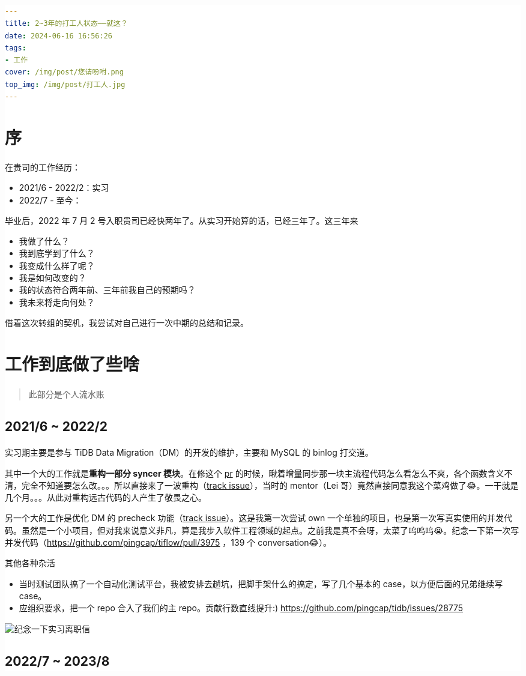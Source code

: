 ```yaml
---
title: 2~3年的打工人状态——就这？
date: 2024-06-16 16:56:26
tags:
- 工作
cover: /img/post/您请吩咐.png
top_img: /img/post/打工人.jpg
---
```


# 序

在贵司的工作经历：
- 2021/6 - 2022/2：实习
- 2022/7 - 至今：

毕业后，2022 年 7 月 2 号入职贵司已经快两年了。从实习开始算的话，已经三年了。这三年来

- 我做了什么？
- 我到底学到了什么？
- 我变成什么样了呢？
- 我是如何改变的？
- 我的状态符合两年前、三年前我自己的预期吗？
- 我未来将走向何处？

借着这次转组的契机，我尝试对自己进行一次中期的总结和记录。

# 工作到底做了些啥

> 此部分是个人流水账

## 2021/6 ~ 2022/2

实习期主要是参与 TiDB Data Migration（DM）的开发的维护，主要和 MySQL 的 binlog 打交道。

其中一个大的工作就是**重构一部分 syncer 模块**。在修这个 [pr](https://github.com/pingcap/dm/pull/1975#top) 的时候，瞅着增量同步那一块主流程代码怎么看怎么不爽，各个函数含义不清，完全不知道要怎么改。。。所以直接来了一波重构（[track issue](https://github.com/pingcap/dm/issues/2064)），当时的 mentor（Lei 哥）竟然直接同意我这个菜鸡做了😂。一干就是几个月。。。从此对重构远古代码的人产生了敬畏之心。

另一个大的工作是优化 DM 的 precheck 功能（[track issue](https://github.com/pingcap/tiflow/issues/3608)）。这是我第一次尝试 own 一个单独的项目，也是第一次写真实使用的并发代码。虽然是一个小项目，但对我来说意义非凡，算是我步入软件工程领域的起点。之前我是真不会呀，太菜了呜呜呜😭。纪念一下第一次写并发代码（https://github.com/pingcap/tiflow/pull/3975 ，139 个 conversation😂）。

其他各种杂活
- 当时测试团队搞了一个自动化测试平台，我被安排去趟坑，把脚手架什么的搞定，写了几个基本的 case，以方便后面的兄弟继续写 case。
- 应组织要求，把一个 repo 合入了我们的主 repo。贡献行数直线提升:) https://github.com/pingcap/tidb/issues/28775

![纪念一下实习离职信](https://s2.loli.net/2024/06/16/ISBeZqTy4OhNLWg.png)

## 2022/7 ~ 2023/8
